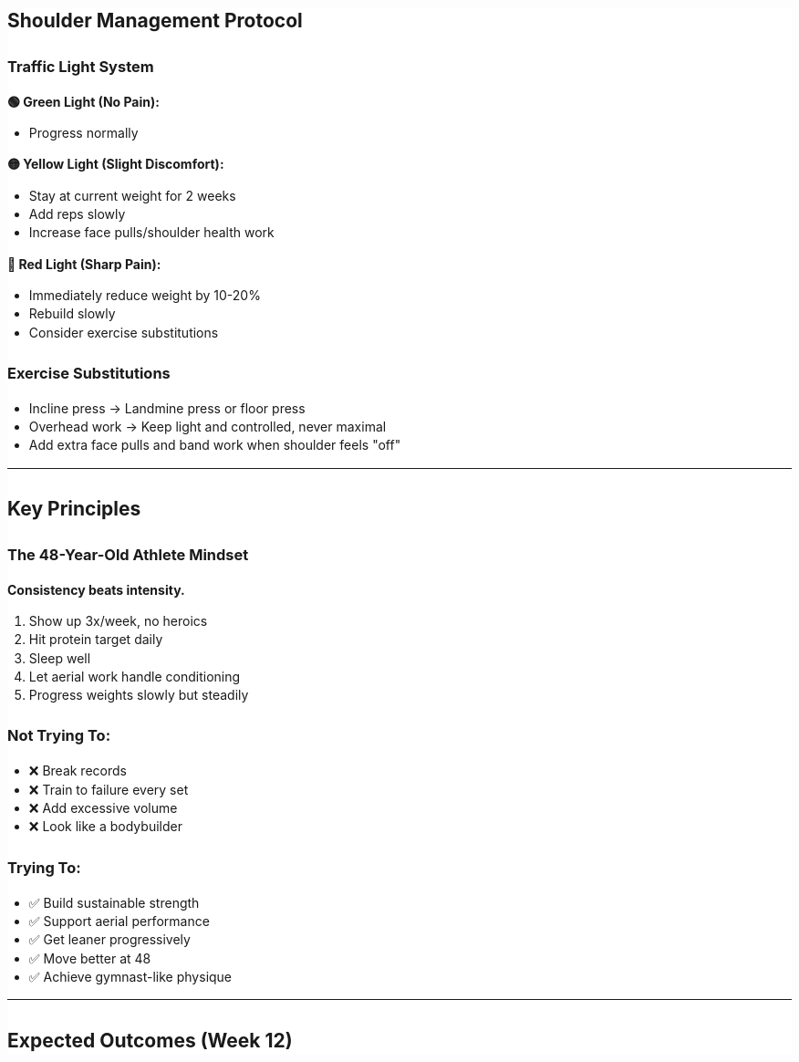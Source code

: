 
## Shoulder Management Protocol

### Traffic Light System

**🟢 Green Light (No Pain):**
- Progress normally

**🟡 Yellow Light (Slight Discomfort):**
- Stay at current weight for 2 weeks
- Add reps slowly
- Increase face pulls/shoulder health work

**🔴 Red Light (Sharp Pain):**
- Immediately reduce weight by 10-20%
- Rebuild slowly
- Consider exercise substitutions

### Exercise Substitutions
- Incline press → Landmine press or floor press
- Overhead work → Keep light and controlled, never maximal
- Add extra face pulls and band work when shoulder feels "off"

---
## Key Principles

### The 48-Year-Old Athlete Mindset
**Consistency beats intensity.**

1. Show up 3x/week, no heroics
2. Hit protein target daily
3. Sleep well
4. Let aerial work handle conditioning
5. Progress weights slowly but steadily

### Not Trying To:
- ❌ Break records
- ❌ Train to failure every set
- ❌ Add excessive volume
- ❌ Look like a bodybuilder

### Trying To:
- ✅ Build sustainable strength
- ✅ Support aerial performance
- ✅ Get leaner progressively
- ✅ Move better at 48
- ✅ Achieve gymnast-like physique

---

## Expected Outcomes (Week 12)

